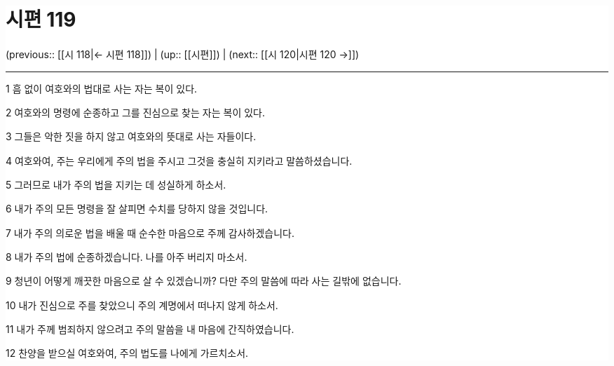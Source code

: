 # 시편 119

(previous:: [[시 118|← 시편 118]]) | (up:: [[시편]]) | (next:: [[시 120|시편 120 →]])

***




1 
흠 없이 여호와의 법대로 사는 자는 복이 있다. 



2 
여호와의 명령에 순종하고 그를 진심으로 찾는 자는 복이 있다. 



3 
그들은 악한 짓을 하지 않고 여호와의 뜻대로 사는 자들이다. 



4 
여호와여, 주는 우리에게 주의 법을 주시고 그것을 충실히 지키라고 말씀하셨습니다. 



5 
그러므로 내가 주의 법을 지키는 데 성실하게 하소서. 



6 
내가 주의 모든 명령을 잘 살피면 수치를 당하지 않을 것입니다. 



7 
내가 주의 의로운 법을 배울 때 순수한 마음으로 주께 감사하겠습니다. 



8 
내가 주의 법에 순종하겠습니다. 나를 아주 버리지 마소서. 



9 
청년이 어떻게 깨끗한 마음으로 살 수 있겠습니까? 다만 주의 말씀에 따라 사는 길밖에 없습니다. 



10 
내가 진심으로 주를 찾았으니 주의 계명에서 떠나지 않게 하소서. 



11 
내가 주께 범죄하지 않으려고 주의 말씀을 내 마음에 간직하였습니다. 



12 
찬양을 받으실 여호와여, 주의 법도를 나에게 가르치소서. 
